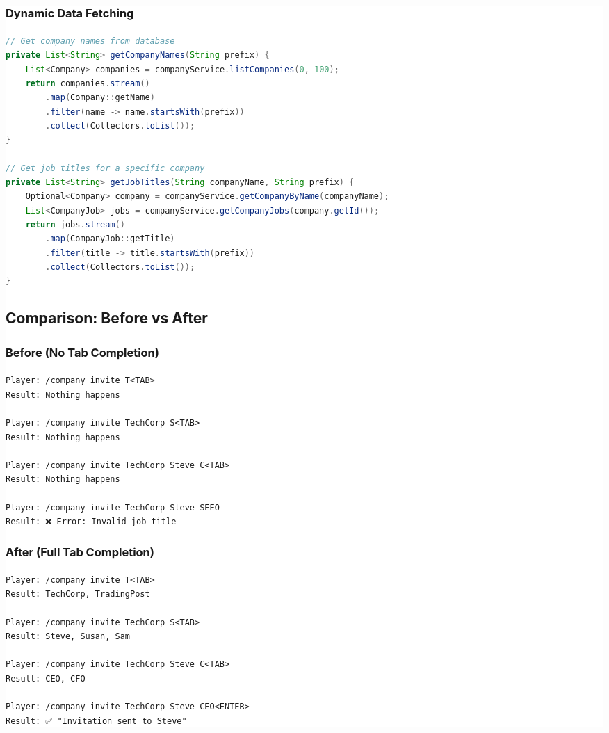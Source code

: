 ### Dynamic Data Fetching
```java
// Get company names from database
private List<String> getCompanyNames(String prefix) {
    List<Company> companies = companyService.listCompanies(0, 100);
    return companies.stream()
        .map(Company::getName)
        .filter(name -> name.startsWith(prefix))
        .collect(Collectors.toList());
}

// Get job titles for a specific company
private List<String> getJobTitles(String companyName, String prefix) {
    Optional<Company> company = companyService.getCompanyByName(companyName);
    List<CompanyJob> jobs = companyService.getCompanyJobs(company.getId());
    return jobs.stream()
        .map(CompanyJob::getTitle)
        .filter(title -> title.startsWith(prefix))
        .collect(Collectors.toList());
}
```

## Comparison: Before vs After

### Before (No Tab Completion)
```
Player: /company invite T<TAB>
Result: Nothing happens

Player: /company invite TechCorp S<TAB>
Result: Nothing happens

Player: /company invite TechCorp Steve C<TAB>
Result: Nothing happens

Player: /company invite TechCorp Steve SEEO
Result: ❌ Error: Invalid job title
```

### After (Full Tab Completion)
```
Player: /company invite T<TAB>
Result: TechCorp, TradingPost

Player: /company invite TechCorp S<TAB>
Result: Steve, Susan, Sam

Player: /company invite TechCorp Steve C<TAB>
Result: CEO, CFO

Player: /company invite TechCorp Steve CEO<ENTER>
Result: ✅ "Invitation sent to Steve"
```
